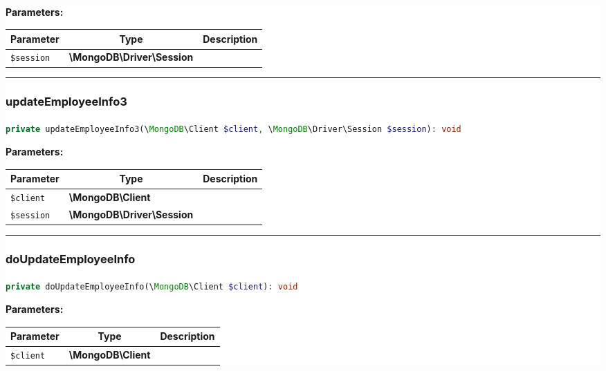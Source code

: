 






**Parameters:**

| Parameter | Type | Description |
|-----------|------|-------------|
| `$session` | **\MongoDB\Driver\Session** |  |




***

### updateEmployeeInfo3



```php
private updateEmployeeInfo3(\MongoDB\Client $client, \MongoDB\Driver\Session $session): void
```








**Parameters:**

| Parameter | Type | Description |
|-----------|------|-------------|
| `$client` | **\MongoDB\Client** |  |
| `$session` | **\MongoDB\Driver\Session** |  |




***

### doUpdateEmployeeInfo



```php
private doUpdateEmployeeInfo(\MongoDB\Client $client): void
```








**Parameters:**

| Parameter | Type | Description |
|-----------|------|-------------|
| `$client` | **\MongoDB\Client** |  |

